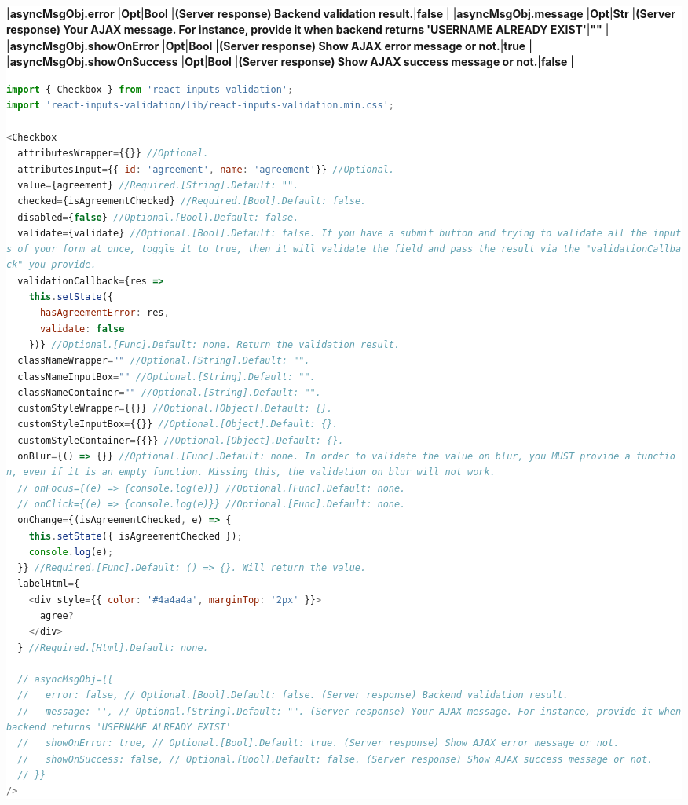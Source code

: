 |**asyncMsgObj.error** |**Opt**|**Bool** |**(Server response) Backend validation result.**|**false**      |
|**asyncMsgObj.message** |**Opt**|**Str** |**(Server response) Your AJAX message. For instance, provide it when backend returns 'USERNAME ALREADY EXIST'**|**""**      |
|**asyncMsgObj.showOnError** |**Opt**|**Bool** |**(Server response) Show AJAX error message or not.**|**true**      |
|**asyncMsgObj.showOnSuccess** |**Opt**|**Bool** |**(Server response) Show AJAX success message or not.**|**false**      |

```js
import { Checkbox } from 'react-inputs-validation';
import 'react-inputs-validation/lib/react-inputs-validation.min.css';

<Checkbox
  attributesWrapper={{}} //Optional.
  attributesInput={{ id: 'agreement', name: 'agreement'}} //Optional.
  value={agreement} //Required.[String].Default: "".
  checked={isAgreementChecked} //Required.[Bool].Default: false.
  disabled={false} //Optional.[Bool].Default: false.
  validate={validate} //Optional.[Bool].Default: false. If you have a submit button and trying to validate all the inputs of your form at once, toggle it to true, then it will validate the field and pass the result via the "validationCallback" you provide.
  validationCallback={res =>
    this.setState({
      hasAgreementError: res,
      validate: false
    })} //Optional.[Func].Default: none. Return the validation result.
  classNameWrapper="" //Optional.[String].Default: "".
  classNameInputBox="" //Optional.[String].Default: "".
  classNameContainer="" //Optional.[String].Default: "".
  customStyleWrapper={{}} //Optional.[Object].Default: {}.
  customStyleInputBox={{}} //Optional.[Object].Default: {}.
  customStyleContainer={{}} //Optional.[Object].Default: {}.
  onBlur={() => {}} //Optional.[Func].Default: none. In order to validate the value on blur, you MUST provide a function, even if it is an empty function. Missing this, the validation on blur will not work.
  // onFocus={(e) => {console.log(e)}} //Optional.[Func].Default: none.
  // onClick={(e) => {console.log(e)}} //Optional.[Func].Default: none.
  onChange={(isAgreementChecked, e) => {
    this.setState({ isAgreementChecked });
    console.log(e);
  }} //Required.[Func].Default: () => {}. Will return the value.
  labelHtml={
    <div style={{ color: '#4a4a4a', marginTop: '2px' }}>
      agree?
    </div>
  } //Required.[Html].Default: none.
 
  // asyncMsgObj={{
  //   error: false, // Optional.[Bool].Default: false. (Server response) Backend validation result.
  //   message: '', // Optional.[String].Default: "". (Server response) Your AJAX message. For instance, provide it when backend returns 'USERNAME ALREADY EXIST'
  //   showOnError: true, // Optional.[Bool].Default: true. (Server response) Show AJAX error message or not.
  //   showOnSuccess: false, // Optional.[Bool].Default: false. (Server response) Show AJAX success message or not.
  // }}
/>
```
